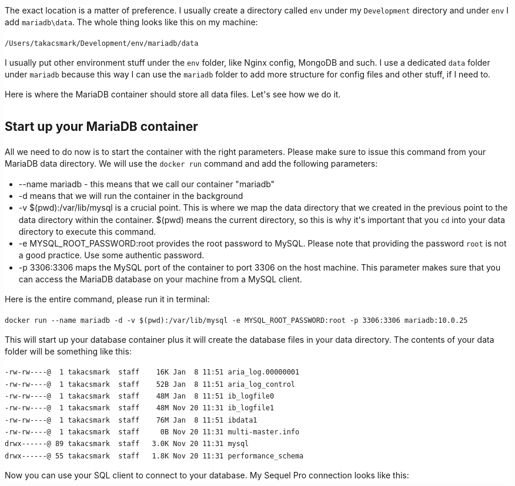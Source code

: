 The exact location is a matter of preference. I usually create a directory called `env` under my `Development` directory and under `env` I add `mariadb\data`. The whole thing looks like this on my machine:

`/Users/takacsmark/Development/env/mariadb/data`

I usually put other environment stuff under the `env` folder, like Nginx config, MongoDB and such. I use a dedicated `data` folder under `mariadb` because this way I can use the `mariadb` folder to add more structure for config files and other stuff, if I need to. 

Here is where the MariaDB container should store all data files. Let's see how we do it. 

## Start up your MariaDB container

All we need to do now is to start the container with the right parameters. Please make sure to issue this command from your MariaDB data directory. We will use the `docker run` command and add the following parameters:

* --name mariadb - this means that we call our container "mariadb"
* -d means that we will run the container in the background
* -v $(pwd):/var/lib/mysql is a crucial point. This is where we map the data directory that we created in the previous point to the data directory within the container. $(pwd) means the current directory, so this is why it's important that you `cd` into your data directory to execute this command. 
* -e MYSQL_ROOT_PASSWORD:root provides the root password to MySQL. Please note that providing the password `root` is not a good practice. Use some authentic password. 
* -p 3306:3306 maps the MySQL port of the container to port 3306 on the host machine. This parameter makes sure that you can access the MariaDB database on your machine from a MySQL client.

Here is the entire command, please run it in terminal:

`docker run --name mariadb -d -v $(pwd):/var/lib/mysql -e MYSQL_ROOT_PASSWORD:root -p 3306:3306 mariadb:10.0.25`

This will start up your database container plus it will create the database files in your data directory. The contents of your data folder will be something like this:

```terminal
-rw-rw----@  1 takacsmark  staff    16K Jan  8 11:51 aria_log.00000001
-rw-rw----@  1 takacsmark  staff    52B Jan  8 11:51 aria_log_control
-rw-rw----@  1 takacsmark  staff    48M Jan  8 11:51 ib_logfile0
-rw-rw----@  1 takacsmark  staff    48M Nov 20 11:31 ib_logfile1
-rw-rw----@  1 takacsmark  staff    76M Jan  8 11:51 ibdata1
-rw-rw----@  1 takacsmark  staff     0B Nov 20 11:31 multi-master.info
drwx------@ 89 takacsmark  staff   3.0K Nov 20 11:31 mysql
drwx------@ 55 takacsmark  staff   1.8K Nov 20 11:31 performance_schema
```

Now you can use your SQL client to connect to your database. My Sequel Pro connection looks like this:
